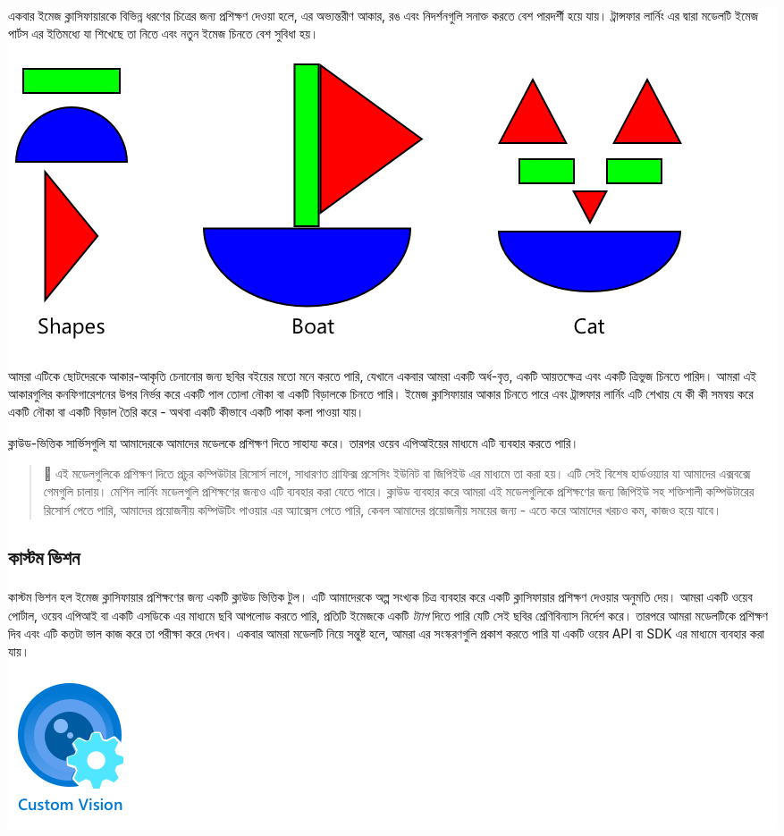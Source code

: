 একবার ইমেজ ক্লাসিফায়ারকে বিভিন্ন ধরণের চিত্রের জন্য প্রশিক্ষণ দেওয়া হলে, এর অভ্যন্তরীণ আকার, রঙ এবং নিদর্শনগুলি সনাক্ত করতে বেশ পারদর্শী হয়ে যায়। ট্রান্সফার লার্নিং এর দ্বারা মডেলটি ইমেজ পার্টস এর ইতিমধ্যে যা শিখেছে তা নিতে এবং নতুন ইমেজ চিনতে বেশ সুবিধা হয়।

![Once you can recognize shapes, they can be put into different configurations to make a boat or a cat](../../../../images/shapes-to-images.png)

আমরা এটিকে ছোটদেরকে আকার-আকৃতি চেনানোর জন্য ছবির বইয়ের মতো মনে করতে পারি, যেখানে একবার আমরা একটি অর্ধ-বৃত্ত, একটি আয়তক্ষেত্র এবং একটি ত্রিভুজ চিনতে পারিদ। আমরা এই আকারগুলির কনফিগারেশনের উপর নির্ভর করে একটি পাল তোলা নৌকা বা একটি বিড়ালকে চিনতে পারি। ইমেজ ক্লাসিফায়ার আকার চিনতে পারে এবং ট্রান্সফার লার্নিং এটি শেখায় যে কী কী সমন্বয় করে একটি নৌকা বা একটি বিড়াল তৈরি করে - অথবা একটি কীভাবে একটি পাকা কলা পাওয়া যায়।

ক্লাউড-ভিত্তিক সার্ভিসগুলি যা আমাদেরকে আমাদের মডেলকে প্রশিক্ষণ দিতে সাহায্য করে। তারপর ওয়েব এপিআইয়ের মাধ্যমে এটি ব্যবহার করতে পারি। 

> 💁 এই মডেলগুলিকে প্রশিক্ষণ দিতে প্রচুর কম্পিউটার রিসোর্স লাগে, সাধারণত গ্রাফিক্স প্রসেসিং ইউনিট বা জিপিইউ এর মাধ্যমে তা করা হয়। এটি সেই বিশেষ হার্ডওয়্যার যা আমাদের এক্সবক্সে গেমগুলি চালায়। মেশিন লার্নিং মডেলগুলি প্রশিক্ষণের জন্যও এটি ব্যবহার করা যেতে পারে। ক্লাউড ব্যবহার করে আমরা এই মডেলগুলিকে প্রশিক্ষণের জন্য জিপিইউ সহ শক্তিশালী কম্পিউটারের রিসোর্স পেতে পারি, আমাদের প্রয়োজনীয় কম্পিউটিং পাওয়ার এর অ্যাক্সেস পেতে পারি, কেবল আমাদের প্রয়োজনীয় সময়ের জন্য - এতে করে আমাদের খরচও কম, কাজও হয়ে যাবে।

## কাস্টম ভিশন

কাস্টম ভিশন হল ইমেজ ক্লাসিফায়ার প্রশিক্ষণের জন্য একটি ক্লাউড ভিত্তিক টুল। এটি আমাদেরকে অল্প সংখ্যক চিত্র ব্যবহার করে একটি ক্লাসিফায়ার প্রশিক্ষণ দেওয়ার অনুমতি দেয়। আমরা একটি ওয়েব পোর্টাল, ওয়েব এপিআই বা একটি এসডিকে এর মাধ্যমে ছবি আপলোড করতে পারি, প্রতিটি ইমেজকে একটি *ট্যাগ* দিতে পারি যেটি সেই ছবির শ্রেণিবিন্যাস নির্দেশ করে। তারপরে আমরা মডেলটিকে প্রশিক্ষণ দিব এবং এটি কতটা ভাল কাজ করে তা পরীক্ষা করে দেখব। একবার আমরা মডেলটি নিয়ে সন্তুষ্ট হলে, আমরা এর সংস্করণগুলি প্রকাশ করতে পারি যা একটি ওয়েব API বা SDK এর মাধ্যমে ব্যবহার করা যায়।

![The Azure Custom Vision logo](../../../../images/custom-vision-logo.png)
